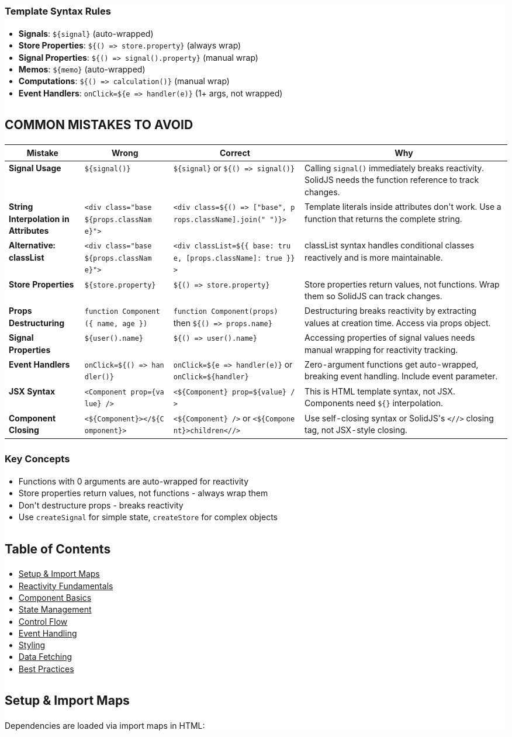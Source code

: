 ### Template Syntax Rules
- **Signals**: `${signal}` (auto-wrapped)
- **Store Properties**: `${() => store.property}` (always wrap)
- **Signal Properties**: `${() => signal().property}` (manual wrap)
- **Memos**: `${memo}` (auto-wrapped)
- **Computations**: `${() => calculation()}` (manual wrap)
- **Event Handlers**: `onClick=${e => handler(e)}` (1+ args, not wrapped)

## COMMON MISTAKES TO AVOID

| Mistake | Wrong | Correct | Why |
|---------|-------|---------|-----|
| **Signal Usage** | `${signal()}` | `${signal}` or `${() => signal()}` | Calling `signal()` immediately breaks reactivity. SolidJS needs the function reference to track changes. |
| **String Interpolation in Attributes** | `<div class="base ${props.className}">` | `<div class=${() => ["base", props.className].join(" ")}>` | Template literals inside attributes don't work. Use a function that returns the complete string. |
| **Alternative: classList** | `<div class="base ${props.className}">` | `<div classList=${{ base: true, [props.className]: true }}>` | classList syntax handles conditional classes reactively and is more maintainable. |
| **Store Properties** | `${store.property}` | `${() => store.property}` | Store properties return values, not functions. Wrap them so SolidJS can track changes. |
| **Props Destructuring** | `function Component({ name, age })` | `function Component(props)` then `${() => props.name}` | Destructuring breaks reactivity by extracting values at creation time. Access via props object. |
| **Signal Properties** | `${user().name}` | `${() => user().name}` | Accessing properties of signal values needs manual wrapping for reactivity tracking. |
| **Event Handlers** | `onClick=${() => handler()}` | `onClick=${e => handler(e)}` or `onClick=${handler}` | Zero-argument functions get auto-wrapped, breaking event handling. Include event parameter. |
| **JSX Syntax** | `<Component prop={value} />` | `<${Component} prop=${value} />` | This is HTML template syntax, not JSX. Components need `${}` interpolation. |
| **Component Closing** | `<${Component}></${Component}>` | `<${Component} />` or `<${Component}>children<//>` | Use self-closing syntax or SolidJS's `<//>` closing tag, not JSX-style closing. |

### Key Concepts
- Functions with 0 arguments are auto-wrapped for reactivity
- Store properties return values, not functions - always wrap them
- Don't destructure props - breaks reactivity
- Use `createSignal` for simple state, `createStore` for complex objects



## Table of Contents
- [Setup & Import Maps](#setup--import-maps)
- [Reactivity Fundamentals](#reactivity-fundamentals)  
- [Component Basics](#component-basics)
- [State Management](#state-management)
- [Control Flow](#control-flow)
- [Event Handling](#event-handling)
- [Styling](#styling)
- [Data Fetching](#data-fetching)
- [Best Practices](#best-practices)

## Setup & Import Maps

Dependencies are loaded via import maps in HTML:
